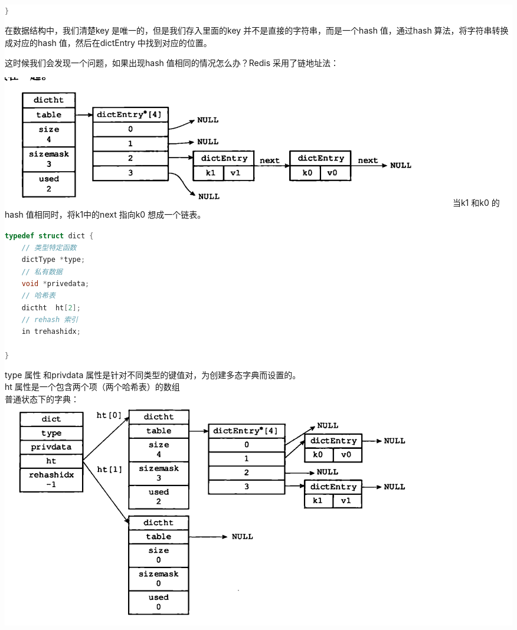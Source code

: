 ```C
}
```  
在数据结构中，我们清楚key 是唯一的，但是我们存入里面的key 并不是直接的字符串，而是一个hash 值，通过hash 算法，将字符串转换成对应的hash 值，然后在dictEntry 中找到对应的位置。

这时候我们会发现一个问题，如果出现hash 值相同的情况怎么办？Redis 采用了链地址法：

![](./Redis_img/链地址法.png)
当k1 和k0 的hash 值相同时，将k1中的next 指向k0 想成一个链表。   

```C
typedef struct dict {
    // 类型特定函数
    dictType *type;
    // 私有数据
    void *privedata;
    // 哈希表
    dictht  ht[2];
    // rehash 索引
    in trehashidx;

}
```
type 属性 和privdata 属性是针对不同类型的键值对，为创建多态字典而设置的。   
ht 属性是一个包含两个项（两个哈希表）的数组    
普通状态下的字典：   
![](./Redis_img/普通状态下的字典.png)  
